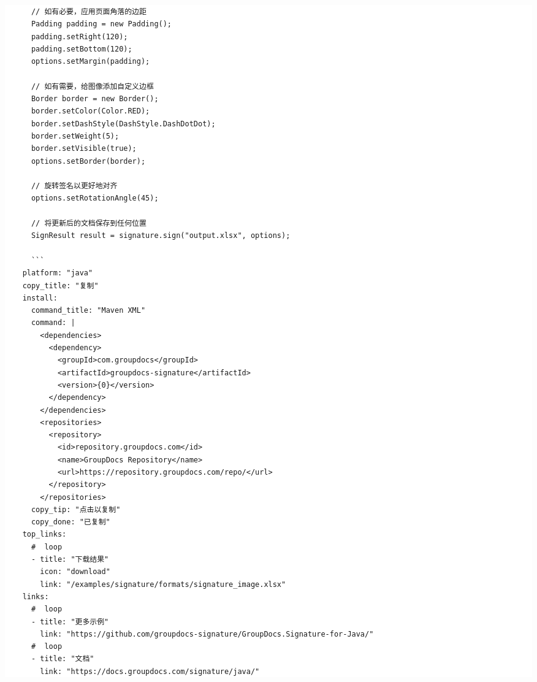          // 如有必要，应用页面角落的边距
          Padding padding = new Padding();
          padding.setRight(120);
          padding.setBottom(120);
          options.setMargin(padding);

          // 如有需要，给图像添加自定义边框
          Border border = new Border();
          border.setColor(Color.RED);
          border.setDashStyle(DashStyle.DashDotDot);
          border.setWeight(5);
          border.setVisible(true);
          options.setBorder(border);

          // 旋转签名以更好地对齐
          options.setRotationAngle(45);

          // 将更新后的文档保存到任何位置
          SignResult result = signature.sign("output.xlsx", options);

          ```
        platform: "java"
        copy_title: "复制"
        install:
          command_title: "Maven XML"
          command: |
            <dependencies>
              <dependency>
                <groupId>com.groupdocs</groupId>
                <artifactId>groupdocs-signature</artifactId>
                <version>{0}</version>
              </dependency>
            </dependencies>
            <repositories>
              <repository>
                <id>repository.groupdocs.com</id>
                <name>GroupDocs Repository</name>
                <url>https://repository.groupdocs.com/repo/</url>
              </repository>
            </repositories>
          copy_tip: "点击以复制"
          copy_done: "已复制"
        top_links:
          #  loop
          - title: "下载结果"
            icon: "download"
            link: "/examples/signature/formats/signature_image.xlsx"
        links:
          #  loop
          - title: "更多示例"
            link: "https://github.com/groupdocs-signature/GroupDocs.Signature-for-Java/"
          #  loop
          - title: "文档"
            link: "https://docs.groupdocs.com/signature/java/"
            